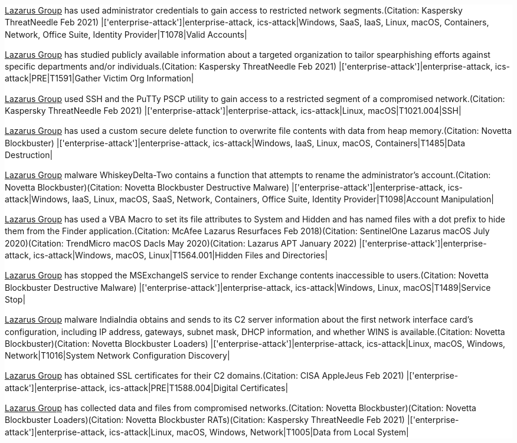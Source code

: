 
[Lazarus Group](https://attack.mitre.org/groups/G0032) has used administrator credentials to gain access to restricted network segments.(Citation: Kaspersky ThreatNeedle Feb 2021)
|['enterprise-attack']|enterprise-attack, ics-attack|Windows, SaaS, IaaS, Linux, macOS, Containers, Network, Office Suite, Identity Provider|T1078|Valid Accounts|


[Lazarus Group](https://attack.mitre.org/groups/G0032) has studied publicly available information about a targeted organization to tailor spearphishing efforts against specific departments and/or individuals.(Citation: Kaspersky ThreatNeedle Feb 2021)
|['enterprise-attack']|enterprise-attack, ics-attack|PRE|T1591|Gather Victim Org Information|


[Lazarus Group](https://attack.mitre.org/groups/G0032) used SSH and the PuTTy PSCP utility to gain access to a restricted segment of a compromised network.(Citation: Kaspersky ThreatNeedle Feb 2021)
|['enterprise-attack']|enterprise-attack, ics-attack|Linux, macOS|T1021.004|SSH|


[Lazarus Group](https://attack.mitre.org/groups/G0032) has used a custom secure delete function to overwrite file contents with data from heap memory.(Citation: Novetta Blockbuster)
|['enterprise-attack']|enterprise-attack, ics-attack|Windows, IaaS, Linux, macOS, Containers|T1485|Data Destruction|


[Lazarus Group](https://attack.mitre.org/groups/G0032) malware WhiskeyDelta-Two contains a function that attempts to rename the administrator’s account.(Citation: Novetta Blockbuster)(Citation: Novetta Blockbuster Destructive Malware)
|['enterprise-attack']|enterprise-attack, ics-attack|Windows, IaaS, Linux, macOS, SaaS, Network, Containers, Office Suite, Identity Provider|T1098|Account Manipulation|


[Lazarus Group](https://attack.mitre.org/groups/G0032) has used a VBA Macro to set its file attributes to System and Hidden and has named files with a dot prefix to hide them from the Finder application.(Citation: McAfee Lazarus Resurfaces Feb 2018)(Citation: SentinelOne Lazarus macOS July 2020)(Citation: TrendMicro macOS Dacls May 2020)(Citation: Lazarus APT January 2022)
|['enterprise-attack']|enterprise-attack, ics-attack|Windows, macOS, Linux|T1564.001|Hidden Files and Directories|


[Lazarus Group](https://attack.mitre.org/groups/G0032) has stopped the MSExchangeIS service to render Exchange contents inaccessible to users.(Citation: Novetta Blockbuster Destructive Malware)
|['enterprise-attack']|enterprise-attack, ics-attack|Windows, Linux, macOS|T1489|Service Stop|


[Lazarus Group](https://attack.mitre.org/groups/G0032) malware IndiaIndia obtains and sends to its C2 server information about the first network interface card’s configuration, including IP address, gateways, subnet mask, DHCP information, and whether WINS is available.(Citation: Novetta Blockbuster)(Citation: Novetta Blockbuster Loaders)
|['enterprise-attack']|enterprise-attack, ics-attack|Linux, macOS, Windows, Network|T1016|System Network Configuration Discovery|


[Lazarus Group](https://attack.mitre.org/groups/G0032) has obtained SSL certificates for their C2 domains.(Citation: CISA AppleJeus Feb 2021)
|['enterprise-attack']|enterprise-attack, ics-attack|PRE|T1588.004|Digital Certificates|


[Lazarus Group](https://attack.mitre.org/groups/G0032) has collected data and files from compromised networks.(Citation: Novetta Blockbuster)(Citation: Novetta Blockbuster Loaders)(Citation: Novetta Blockbuster RATs)(Citation: Kaspersky ThreatNeedle Feb 2021)
|['enterprise-attack']|enterprise-attack, ics-attack|Linux, macOS, Windows, Network|T1005|Data from Local System|
